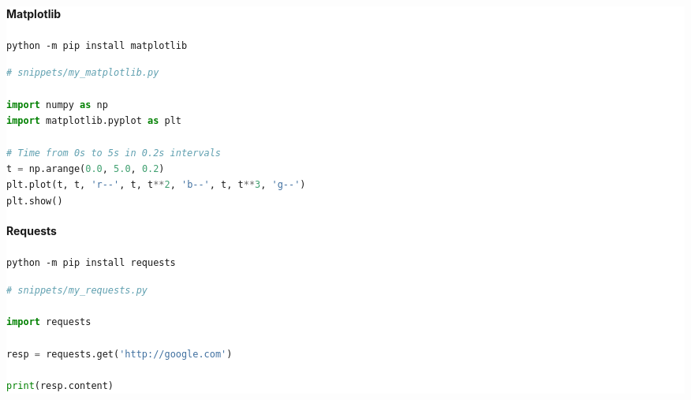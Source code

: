 #### Matplotlib

```
python -m pip install matplotlib
```

```py
# snippets/my_matplotlib.py

import numpy as np
import matplotlib.pyplot as plt

# Time from 0s to 5s in 0.2s intervals
t = np.arange(0.0, 5.0, 0.2)
plt.plot(t, t, 'r--', t, t**2, 'b--', t, t**3, 'g--')
plt.show()

```

#### Requests

```
python -m pip install requests
```

```py
# snippets/my_requests.py

import requests

resp = requests.get('http://google.com')

print(resp.content)

```
